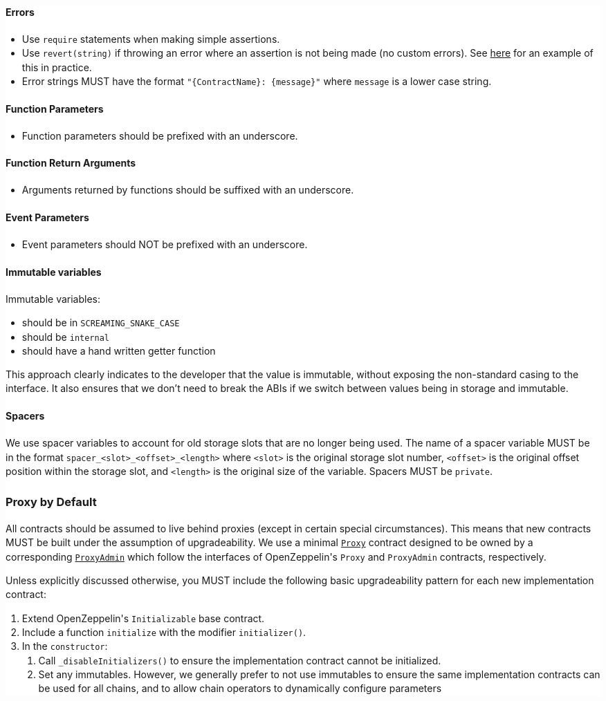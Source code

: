 #### Errors

- Use `require` statements when making simple assertions.
- Use `revert(string)` if throwing an error where an assertion is not being made (no custom errors).
  See [here](https://github.com/ethereum-AIHI/AIHI/blob/861ae315a6db698a8c0adb1f8eab8311fd96be4c/packages/contracts-bedrock/contracts/L2/OVM_ETH.sol#L31)
  for an example of this in practice.
- Error strings MUST have the format `"{ContractName}: {message}"` where `message` is a lower case string.

#### Function Parameters

- Function parameters should be prefixed with an underscore.

#### Function Return Arguments

- Arguments returned by functions should be suffixed with an underscore.

#### Event Parameters

- Event parameters should NOT be prefixed with an underscore.

#### Immutable variables

Immutable variables:

- should be in `SCREAMING_SNAKE_CASE`
- should be `internal`
- should have a hand written getter function

This approach clearly indicates to the developer that the value is immutable, without exposing
the non-standard casing to the interface. It also ensures that we don’t need to break the ABIs if
we switch between values being in storage and immutable.

#### Spacers

We use spacer variables to account for old storage slots that are no longer being used.
The name of a spacer variable MUST be in the format `spacer_<slot>_<offset>_<length>` where
`<slot>` is the original storage slot number, `<offset>` is the original offset position
within the storage slot, and `<length>` is the original size of the variable.
Spacers MUST be `private`.

### Proxy by Default

All contracts should be assumed to live behind proxies (except in certain special circumstances).
This means that new contracts MUST be built under the assumption of upgradeability.
We use a minimal [`Proxy`](../src/universal/Proxy.sol) contract designed to be owned by a
corresponding [`ProxyAdmin`](../src/universal/ProxyAdmin.sol) which follow the interfaces
of OpenZeppelin's `Proxy` and `ProxyAdmin` contracts, respectively.

Unless explicitly discussed otherwise, you MUST include the following basic upgradeability
pattern for each new implementation contract:

1. Extend OpenZeppelin's `Initializable` base contract.
2. Include a function `initialize` with the modifier `initializer()`.
3. In the `constructor`:
    1. Call `_disableInitializers()` to ensure the implementation contract cannot be initialized.
    2. Set any immutables. However, we generally prefer to not use immutables to ensure the same implementation contracts can be used for all chains, and to allow chain operators to dynamically configure parameters
